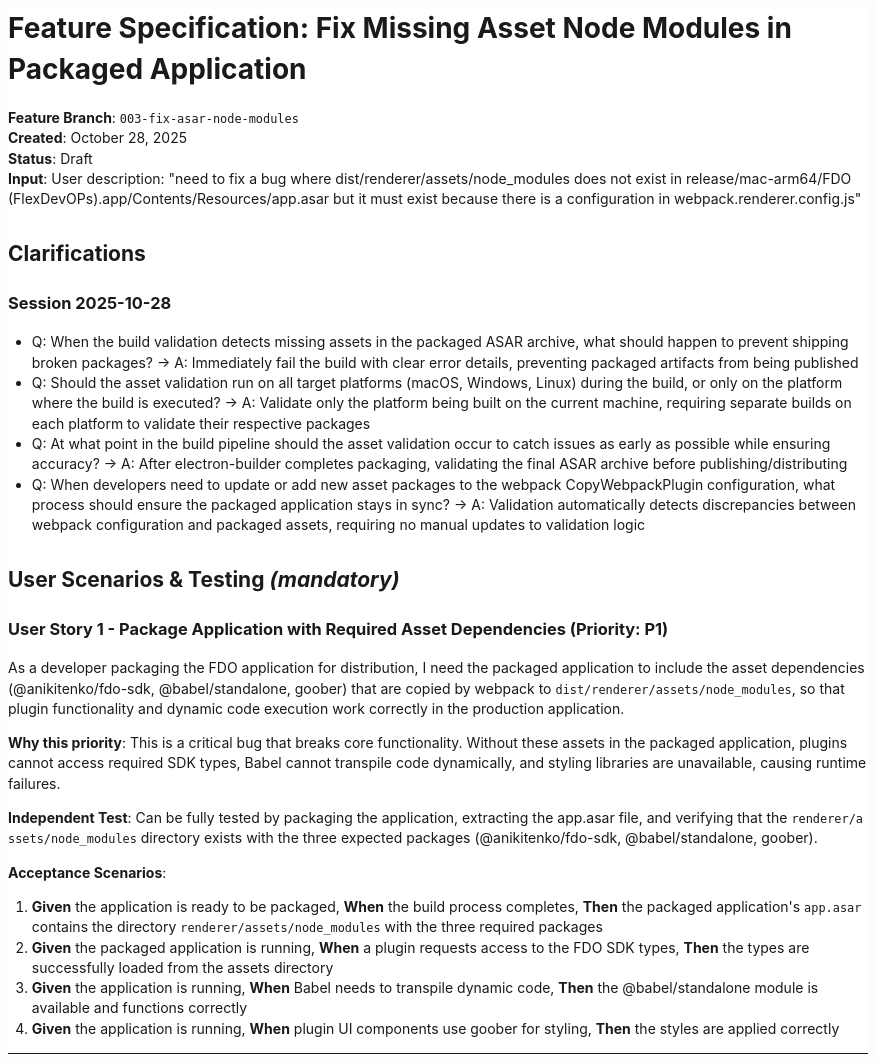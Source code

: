 # Feature Specification: Fix Missing Asset Node Modules in Packaged Application

**Feature Branch**: `003-fix-asar-node-modules`  
**Created**: October 28, 2025  
**Status**: Draft  
**Input**: User description: "need to fix a bug where dist/renderer/assets/node_modules does not exist in release/mac-arm64/FDO (FlexDevOPs).app/Contents/Resources/app.asar but it must exist because there is a configuration in webpack.renderer.config.js"

## Clarifications

### Session 2025-10-28

- Q: When the build validation detects missing assets in the packaged ASAR archive, what should happen to prevent shipping broken packages? → A: Immediately fail the build with clear error details, preventing packaged artifacts from being published
- Q: Should the asset validation run on all target platforms (macOS, Windows, Linux) during the build, or only on the platform where the build is executed? → A: Validate only the platform being built on the current machine, requiring separate builds on each platform to validate their respective packages
- Q: At what point in the build pipeline should the asset validation occur to catch issues as early as possible while ensuring accuracy? → A: After electron-builder completes packaging, validating the final ASAR archive before publishing/distributing
- Q: When developers need to update or add new asset packages to the webpack CopyWebpackPlugin configuration, what process should ensure the packaged application stays in sync? → A: Validation automatically detects discrepancies between webpack configuration and packaged assets, requiring no manual updates to validation logic

## User Scenarios & Testing *(mandatory)*

### User Story 1 - Package Application with Required Asset Dependencies (Priority: P1)

As a developer packaging the FDO application for distribution, I need the packaged application to include the asset dependencies (@anikitenko/fdo-sdk, @babel/standalone, goober) that are copied by webpack to `dist/renderer/assets/node_modules`, so that plugin functionality and dynamic code execution work correctly in the production application.

**Why this priority**: This is a critical bug that breaks core functionality. Without these assets in the packaged application, plugins cannot access required SDK types, Babel cannot transpile code dynamically, and styling libraries are unavailable, causing runtime failures.

**Independent Test**: Can be fully tested by packaging the application, extracting the app.asar file, and verifying that the `renderer/assets/node_modules` directory exists with the three expected packages (@anikitenko/fdo-sdk, @babel/standalone, goober).

**Acceptance Scenarios**:

1. **Given** the application is ready to be packaged, **When** the build process completes, **Then** the packaged application's `app.asar` contains the directory `renderer/assets/node_modules` with the three required packages
2. **Given** the packaged application is running, **When** a plugin requests access to the FDO SDK types, **Then** the types are successfully loaded from the assets directory
3. **Given** the application is running, **When** Babel needs to transpile dynamic code, **Then** the @babel/standalone module is available and functions correctly
4. **Given** the application is running, **When** plugin UI components use goober for styling, **Then** the styles are applied correctly

---